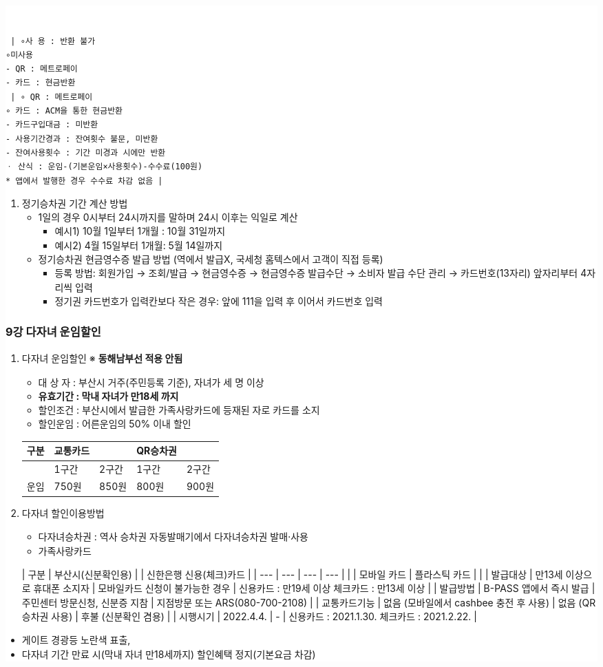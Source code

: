      
     
     | ∘사 용 : 반환 불가
    ∘미사용 
    - QR : 메트로페이
    - 카드 : 현금반환
     | ∘ QR : 메트로페이
    ∘ 카드 : ACM을 통한 현금반환
    - 카드구입대금 : 미반환
    - 사용기간경과 : 잔여횟수 불문, 미반환
    - 잔여사용횟수 : 기간 미경과 시에만 반환
    ㆍ 산식 : 운임-(기본운임×사용횟수)-수수료(100원)
    * 앱에서 발행한 경우 수수료 차감 없음 |

1. 정기승차권 기간 계산 방법
    - 1일의 경우 0시부터 24시까지를 말하며 24시 이후는 익일로 계산
        - 예시1) 10월 1일부터 1개월 : 10월 31일까지
        - 예시2) 4월 15일부터 1개월: 5월 14일까지
    - 정기승차권 현금영수증 발급 방법 (역에서 발급X, 국세청 홈텍스에서 고객이 직접 등록)
        - 등록 방법: 회원가입 → 조회/발급 → 현금영수증 → 현금영수증 발급수단 → 소비자 발급 수단 관리 → 카드번호(13자리) 앞자리부터 4자리씩 입력
        - 정기권 카드번호가 입력칸보다 작은 경우: 앞에 111을 입력 후 이어서 카드번호 입력

### 9강 다자녀 운임할인

1. 다자녀 운임할인  ※ **동해남부선 적용 안됨**
    - 대 상 자 : 부산시 거주(주민등록 기준), 자녀가 세 명 이상
    - **유효기간 : 막내 자녀가 만18세 까지**
    - 할인조건 : 부산시에서 발급한 가족사랑카드에 등재된 자로 카드를 소지
    - 할인운임 : 어른운임의 50% 이내 할인
    
    | 구분 | 교통카드 |  | QR승차권 |  |
    | --- | --- | --- | --- | --- |
    |  | 1구간 | 2구간 | 1구간 | 2구간 |
    | 운임 | 750원 | 850원 | 800원 | 900원 |
2. 다자녀 할인이용방법
    - 다자녀승차권 : 역사 승차권 자동발매기에서 다자녀승차권 발매·사용
    - 가족사랑카드
    
    | 구분 | 부산시(신분확인용) |  | 신한은행
    신용(체크)카드 |
    | --- | --- | --- | --- |
    |  | 모바일 카드 | 플라스틱 카드 |  |
    | 발급대상 | 만13세 이상으로 휴대폰 소지자 | 모바일카드 신청이 불가능한 경우 | 신용카드 : 만19세 이상
    체크카드 : 만13세 이상 |
    | 발급방법 | B-PASS 앱에서 즉시 발급 | 주민센터 방문신청,
    신분증 지참 | 지점방문 또는
    ARS(080-700-2108) |
    | 교통카드기능 | 없음
    (모바일에서 cashbee 충전 후 사용) | 없음
    (QR승차권 사용) | 후불
    (신분확인 겸용) |
    | 시행시기 | 2022.4.4. | - | 신용카드 : 2021.1.30.
    체크카드 : 2021.2.22. |
- 게이트 경광등 노란색 표출,
- 다자녀 기간 만료 시(막내 자녀 만18세까지) 할인혜택 정지(기본요금 차감)
